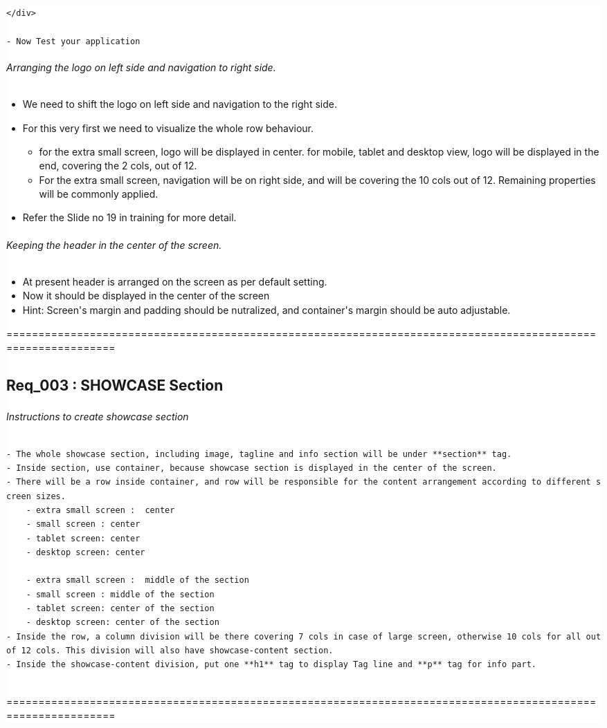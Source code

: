 ```
</div>

- Now Test your application
```

###### Arranging the logo on left side and navigation to right side.
- We need to shift the logo on left side and navigation to the right side. 
- For this very first we need to visualize the whole row behaviour.
    - for the extra small screen, logo will be displayed in center. for mobile, tablet and desktop view, logo will be displayed in the end, covering the 2 cols, out of 12.
    - For the extra small screen, navigation will be on right side, and will be covering the 10 cols out of 12. Remaining properties will be commonly applied. 
    
- Refer the Slide no 19 in training for more detail. 

###### Keeping the header in the center of the screen.
- At present header is arranged on the screen as per default setting. 
- Now it should be displayed in the center of the screen
- Hint: Screen's margin and padding should be nutralized, and container's margin should be auto adjustable.

=============================================================================================================

## Req_003 :  SHOWCASE Section

###### Instructions to create showcase section
```
- The whole showcase section, including image, tagline and info section will be under **section** tag.
- Inside section, use container, because showcase section is displayed in the center of the screen.
- There will be a row inside container, and row will be responsible for the content arrangement according to different screen sizes. 
    - extra small screen :  center
    - small screen : center
    - tablet screen: center
    - desktop screen: center
    
    - extra small screen :  middle of the section
    - small screen : middle of the section
    - tablet screen: center of the section
    - desktop screen: center of the section
- Inside the row, a column division will be there covering 7 cols in case of large screen, otherwise 10 cols for all out of 12 cols. This division will also have showcase-content section.
- Inside the showcase-content division, put one **h1** tag to display Tag line and **p** tag for info part.
        
```

=============================================================================================================
